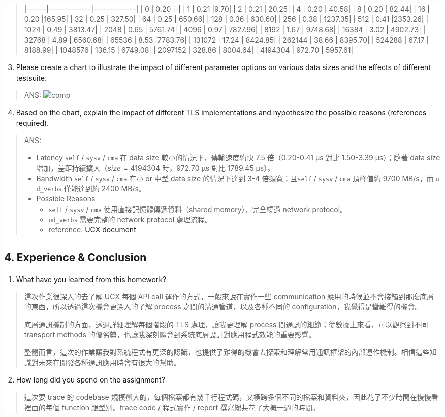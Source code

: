 >|------|-------------|-------------|
>| 0 | 0.20 |-|
>| 1 | 0.21 |9.70|
>| 2 | 0.21 | 20.25|
>| 4 | 0.20 |  40.58|
>| 8 | 0.20 | 82.44|
>| 16 | 0.20 |165.95|
>| 32 | 0.25 | 327.50|
>| 64 | 0.25 |  650.66|
>| 128 | 0.36 | 630.60|
>| 256 | 0.38 | 1237.35|
>| 512 | 0.41 |2353.26|
>| 1024 | 0.49 | 3813.47|
>| 2048 | 0.65 |  5761.74|
>| 4096 | 0.97 | 7827.96|
>| 8192 | 1.67 | 9748.68|
>| 16384 | 3.02 | 4902.73|
>| 32768 | 4.89 | 6560.68|
>| 65536 | 8.53 |7783.76|
>| 131072 | 17.24 | 8424.85|
>| 262144 | 38.66 | 8395.70|
>| 524288 | 67.17 | 8188.99|
>| 1048576 | 136.15 | 6749.08|
>| 2097152 | 328.86 | 8004.64|
>| 4194304 | 972.70 | 5957.61|
3. Please create a chart to illustrate the impact of different parameter options on various data sizes and the effects of different testsuite.
>ANS:
>![comp](https://hackmd.io/_uploads/rkhgvFBHkg.png)

4. Based on the chart, explain the impact of different TLS implementations and hypothesize the possible reasons (references required).
>ANS:
>- Latency
>`self` / `sysv` / `cma` 在 data size 較小的情況下，傳輸速度約快 7.5 倍（0.20-0.41 μs 對比 1.50-3.39 μs）；隨著 data size 增加，差距持續擴大（$size=4194304$ 時，972.70 μs 對比 1789.45 μs）。
>- Bandwidth
>`self` / `sysv` / `cma` 在小 or 中型 data size 的情況下達到 3-4 倍頻寬；且`self` / `sysv` / `cma` 頂峰值約 9700 MB/s，而 `ud_verbs` 僅能達到約 2400 MB/s。
>- Possible Reasons
>   - `self` / `sysv` / `cma` 使用直接記憶體傳遞資料（shared memory），完全繞過 network protocol。
>   - `ud_verbs` 需要完整的 network protocol 處理流程。
>   - reference: [UCX document](https://openucx.readthedocs.io/en/master/ucx_features.html?highlight=cma#ucx-main-features)




## 4. Experience & Conclusion
1. What have you learned from this homework?
>這次作業很深入的去了解 UCX 每個 API call 運作的方式，一般來說在實作一些 communication 應用的時候並不會接觸到那麼底層的東西，所以透過這次機會更深入的了解 process 之間的溝通管道，以及各種不同的 configuration，我覺得是蠻難得的機會。
>
>底層通訊機制的方面，透過詳細理解每個階段的 TLS 處理，讓我更理解 process 間通訊的細節；從數據上來看，可以觀察到不同 transport methods 的優劣勢，也讓我深刻體會到系統底層設計對應用程式效能的重要影響。
>
>整體而言，這次的作業讓我對系統程式有更深的認識，也提供了難得的機會去探索和理解常用通訊框架的內部運作機制。相信這些知識對未來在開發各種通訊應用時會有很大的幫助。
2. How long did you spend on the assignment?
>這次要 trace 的 codebase 規模蠻大的，每個檔案都有幾千行程式碼，又橫跨多個不同的檔案和資料夾，因此花了不少時間在慢慢看裡面的每個 function 跟型別。trace code / 程式實作 / report 撰寫總共花了大概一週的時間。
